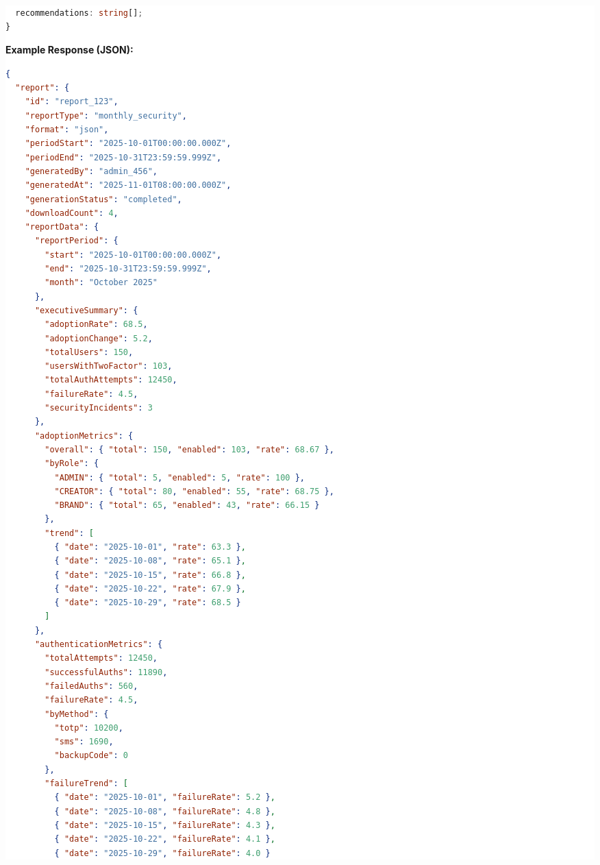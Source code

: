 ```typescript
  recommendations: string[];
}
```

**Example Response (JSON):**

```json
{
  "report": {
    "id": "report_123",
    "reportType": "monthly_security",
    "format": "json",
    "periodStart": "2025-10-01T00:00:00.000Z",
    "periodEnd": "2025-10-31T23:59:59.999Z",
    "generatedBy": "admin_456",
    "generatedAt": "2025-11-01T08:00:00.000Z",
    "generationStatus": "completed",
    "downloadCount": 4,
    "reportData": {
      "reportPeriod": {
        "start": "2025-10-01T00:00:00.000Z",
        "end": "2025-10-31T23:59:59.999Z",
        "month": "October 2025"
      },
      "executiveSummary": {
        "adoptionRate": 68.5,
        "adoptionChange": 5.2,
        "totalUsers": 150,
        "usersWithTwoFactor": 103,
        "totalAuthAttempts": 12450,
        "failureRate": 4.5,
        "securityIncidents": 3
      },
      "adoptionMetrics": {
        "overall": { "total": 150, "enabled": 103, "rate": 68.67 },
        "byRole": {
          "ADMIN": { "total": 5, "enabled": 5, "rate": 100 },
          "CREATOR": { "total": 80, "enabled": 55, "rate": 68.75 },
          "BRAND": { "total": 65, "enabled": 43, "rate": 66.15 }
        },
        "trend": [
          { "date": "2025-10-01", "rate": 63.3 },
          { "date": "2025-10-08", "rate": 65.1 },
          { "date": "2025-10-15", "rate": 66.8 },
          { "date": "2025-10-22", "rate": 67.9 },
          { "date": "2025-10-29", "rate": 68.5 }
        ]
      },
      "authenticationMetrics": {
        "totalAttempts": 12450,
        "successfulAuths": 11890,
        "failedAuths": 560,
        "failureRate": 4.5,
        "byMethod": {
          "totp": 10200,
          "sms": 1690,
          "backupCode": 0
        },
        "failureTrend": [
          { "date": "2025-10-01", "failureRate": 5.2 },
          { "date": "2025-10-08", "failureRate": 4.8 },
          { "date": "2025-10-15", "failureRate": 4.3 },
          { "date": "2025-10-22", "failureRate": 4.1 },
          { "date": "2025-10-29", "failureRate": 4.0 }
```